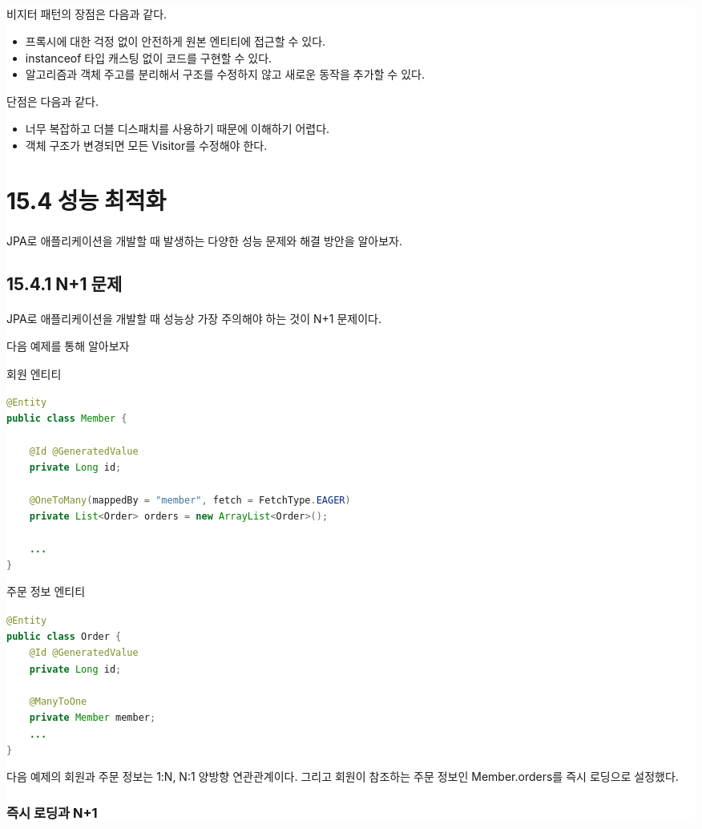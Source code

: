 비지터 패턴의 장점은 다음과 같다.

- 프록시에 대한 걱정 없이 안전하게 원본 엔티티에 접근할 수 있다.
- instanceof 타입 캐스팅 없이 코드를 구현할 수 있다.
- 알고리즘과 객체 주고를 분리해서 구조를 수정하지 않고 새로운 동작을 추가할 수 있다.

단점은 다음과 같다.

- 너무 복잡하고 더블 디스패치를 사용하기 때문에 이해하기 어렵다.
- 객체 구조가 변경되면 모든 Visitor를 수정해야 한다.

# 15.4 성능 최적화

JPA로 애플리케이션을 개발할 때 발생하는 다양한 성능 문제와 해결 방안을 알아보자.

## **15.4.1 N+1 문제**

JPA로 애플리케이션을 개발할 때 성능상 가장 주의해야 하는 것이 N+1 문제이다.

다음 예제를 통해 알아보자

회원 엔티티

```java
@Entity
public class Member {

	@Id @GeneratedValue
	private Long id;

	@OneToMany(mappedBy = "member", fetch = FetchType.EAGER)
	private List<Order> orders = new ArrayList<Order>();

	...
}
```

주문 정보 엔티티

```java
@Entity
public class Order {
	@Id @GeneratedValue
	private Long id;

	@ManyToOne
	private Member member;
	...
}
```

다음 예제의 회원과 주문 정보는 1:N, N:1 양방향 연관관계이다. 그리고 회원이 참조하는 주문 정보인 Member.orders를 즉시 로딩으로 설정했다.

### 즉시 로딩과 N+1
